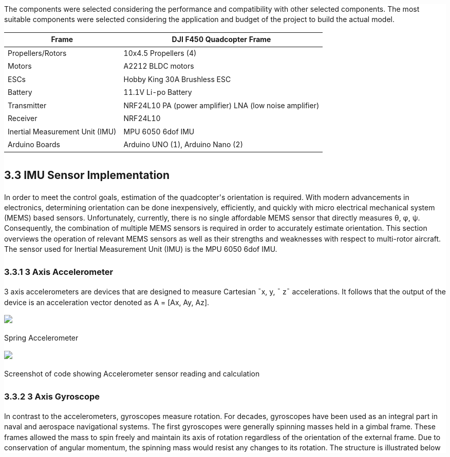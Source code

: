The components were selected considering the performance and compatibility with other selected components. The most suitable components were selected considering the application and budget of the project to build the actual model.

| Frame | DJI F450 Quadcopter Frame |
| --- | --- |
| Propellers/Rotors | 10x4.5 Propellers (4) |
| Motors | A2212 BLDC motors |
| ESCs | Hobby King 30A Brushless ESC |
| Battery | 11.1V Li-po Battery |
| Transmitter | NRF24L10 PA (power amplifier) LNA (low noise amplifier) |
| Receiver | NRF24L10 |
| Inertial Measurement Unit (IMU) | MPU 6050 6dof IMU |
| Arduino Boards | Arduino UNO (1), Arduino Nano (2) |

## **3.3 IMU Sensor Implementation**

In order to meet the control goals, estimation of the quadcopter&#39;s orientation is required. With modern advancements in electronics, determining orientation can be done inexpensively, efficiently, and quickly with micro electrical mechanical system (MEMS) based sensors. Unfortunately, currently, there is no single affordable MEMS sensor that directly measures θ, φ, ψ. Consequently, the combination of multiple MEMS sensors is required in order to accurately estimate orientation. This section overviews the operation of relevant MEMS sensors as well as their strengths and weaknesses with respect to multi-rotor aircraft. The sensor used for Inertial Measurement Unit (IMU) is the MPU 6050 6dof IMU.

### **3.3.1 3 Axis Accelerometer**

3 axis accelerometers are devices that are designed to measure Cartesian ¯x, y, ¯ z¯ accelerations. It follows that the output of the device is an acceleration vector denoted as A = [Ax, Ay, Az].

![](RackMultipart20211019-4-1oxe68t_html_9878fcebdcc7a404.png)

Spring Accelerometer

![](RackMultipart20211019-4-1oxe68t_html_d76a6b98c148e2e8.png)

Screenshot of code showing Accelerometer sensor reading and calculation

### **3.3.2 3 Axis Gyroscope**

In contrast to the accelerometers, gyroscopes measure rotation. For decades, gyroscopes have been used as an integral part in naval and aerospace navigational systems. The first gyroscopes were generally spinning masses held in a gimbal frame. These frames allowed the mass to spin freely and maintain its axis of rotation regardless of the orientation of the external frame. Due to conservation of angular momentum, the spinning mass would resist any changes to its rotation. The structure is illustrated below
